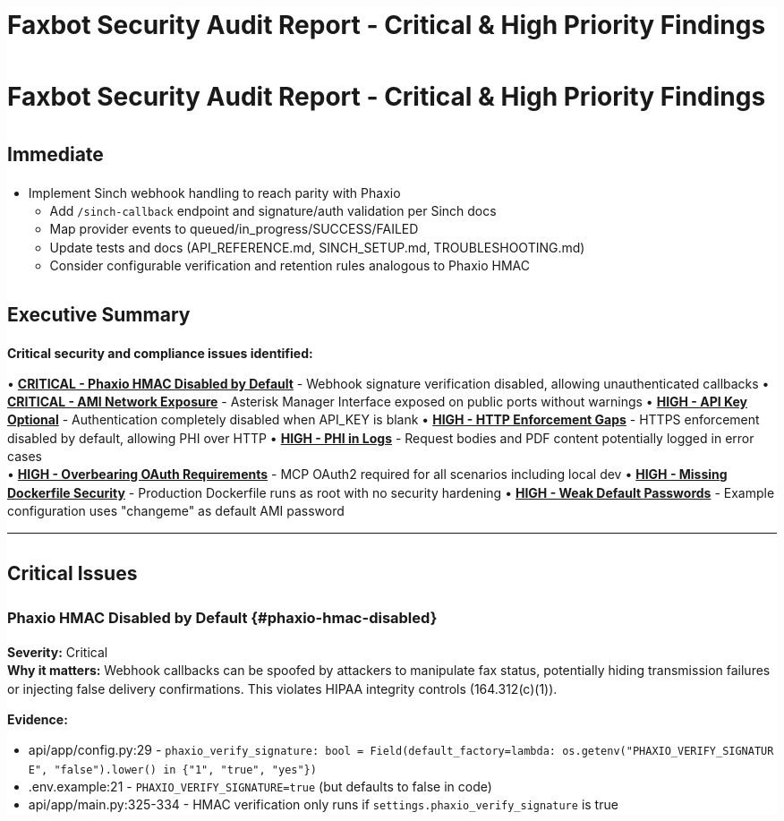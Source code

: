 # Faxbot Security Audit Report - Critical & High Priority Findings

# Faxbot Security Audit Report - Critical & High Priority Findings

## Immediate
- Implement Sinch webhook handling to reach parity with Phaxio
  - Add `/sinch-callback` endpoint and signature/auth validation per Sinch docs
  - Map provider events to queued/in_progress/SUCCESS/FAILED
  - Update tests and docs (API_REFERENCE.md, SINCH_SETUP.md, TROUBLESHOOTING.md)
  - Consider configurable verification and retention rules analogous to Phaxio HMAC

## Executive Summary

**Critical security and compliance issues identified:**

• **[CRITICAL - Phaxio HMAC Disabled by Default](#phaxio-hmac-disabled)** - Webhook signature verification disabled, allowing unauthenticated callbacks
• **[CRITICAL - AMI Network Exposure](#ami-network-exposure)** - Asterisk Manager Interface exposed on public ports without warnings
• **[HIGH - API Key Optional](#api-key-optional)** - Authentication completely disabled when API_KEY is blank
• **[HIGH - HTTP Enforcement Gaps](#http-enforcement-gaps)** - HTTPS enforcement disabled by default, allowing PHI over HTTP
• **[HIGH - PHI in Logs](#phi-logging-risk)** - Request bodies and PDF content potentially logged in error cases  
• **[HIGH - Overbearing OAuth Requirements](#overbearing-oauth)** - MCP OAuth2 required for all scenarios including local dev
• **[HIGH - Missing Dockerfile Security](#dockerfile-security)** - Production Dockerfile runs as root with no security hardening
• **[HIGH - Weak Default Passwords](#weak-credentials)** - Example configuration uses "changeme" as default AMI password

---

## Critical Issues

### Phaxio HMAC Disabled by Default {#phaxio-hmac-disabled}
**Severity:** Critical  
**Why it matters:** Webhook callbacks can be spoofed by attackers to manipulate fax status, potentially hiding transmission failures or injecting false delivery confirmations. This violates HIPAA integrity controls (164.312(c)(1)).

**Evidence:**  
- api/app/config.py:29 - `phaxio_verify_signature: bool = Field(default_factory=lambda: os.getenv("PHAXIO_VERIFY_SIGNATURE", "false").lower() in {"1", "true", "yes"})`
- .env.example:21 - `PHAXIO_VERIFY_SIGNATURE=true` (but defaults to false in code)
- api/app/main.py:325-334 - HMAC verification only runs if `settings.phaxio_verify_signature` is true
